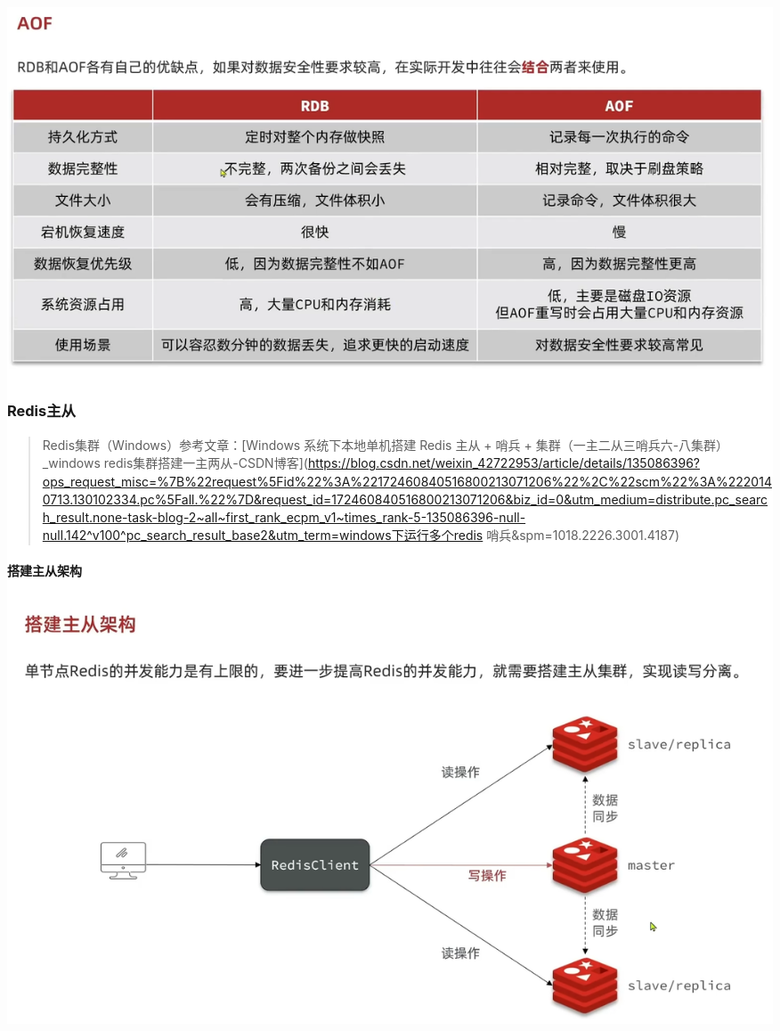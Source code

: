 ![image-20240825231012416](assets\image-20240825231012416.png)



### Redis主从

> Redis集群（Windows）参考文章：[Windows 系统下本地单机搭建 Redis 主从 + 哨兵 + 集群（一主二从三哨兵六-八集群）_windows redis集群搭建一主两从-CSDN博客](https://blog.csdn.net/weixin_42722953/article/details/135086396?ops_request_misc=%7B%22request%5Fid%22%3A%22172460840516800213071206%22%2C%22scm%22%3A%2220140713.130102334.pc%5Fall.%22%7D&request_id=172460840516800213071206&biz_id=0&utm_medium=distribute.pc_search_result.none-task-blog-2~all~first_rank_ecpm_v1~times_rank-5-135086396-null-null.142^v100^pc_search_result_base2&utm_term=windows下运行多个redis 哨兵&spm=1018.2226.3001.4187)

#### 搭建主从架构

![image-20240826003323982](assets\image-20240826003323982.png)
